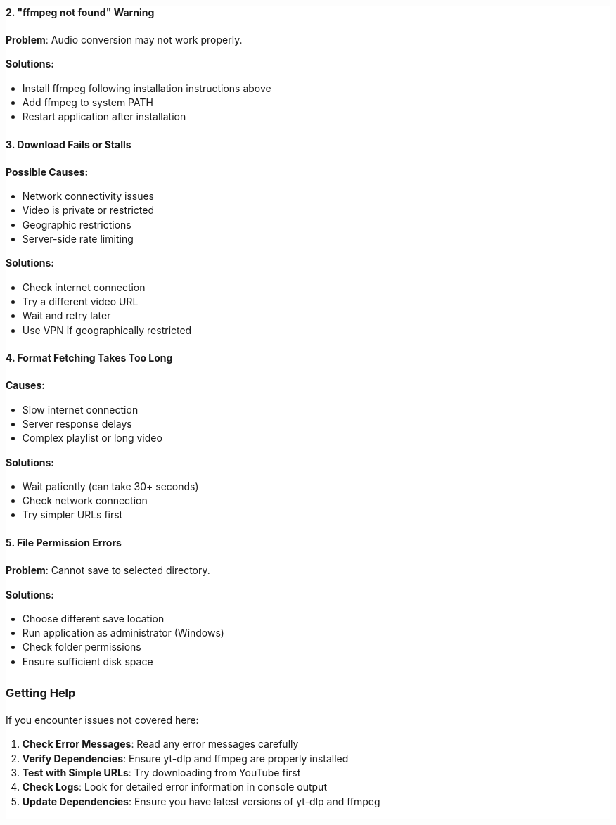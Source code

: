 #### 2. "ffmpeg not found" Warning

**Problem**: Audio conversion may not work properly.

**Solutions:**
- Install ffmpeg following installation instructions above
- Add ffmpeg to system PATH
- Restart application after installation

#### 3. Download Fails or Stalls

**Possible Causes:**
- Network connectivity issues
- Video is private or restricted
- Geographic restrictions
- Server-side rate limiting

**Solutions:**
- Check internet connection
- Try a different video URL
- Wait and retry later
- Use VPN if geographically restricted

#### 4. Format Fetching Takes Too Long

**Causes:**
- Slow internet connection
- Server response delays
- Complex playlist or long video

**Solutions:**
- Wait patiently (can take 30+ seconds)
- Check network connection
- Try simpler URLs first

#### 5. File Permission Errors

**Problem**: Cannot save to selected directory.

**Solutions:**
- Choose different save location
- Run application as administrator (Windows)
- Check folder permissions
- Ensure sufficient disk space

### Getting Help

If you encounter issues not covered here:

1. **Check Error Messages**: Read any error messages carefully
2. **Verify Dependencies**: Ensure yt-dlp and ffmpeg are properly installed
3. **Test with Simple URLs**: Try downloading from YouTube first
4. **Check Logs**: Look for detailed error information in console output
5. **Update Dependencies**: Ensure you have latest versions of yt-dlp and ffmpeg

---
